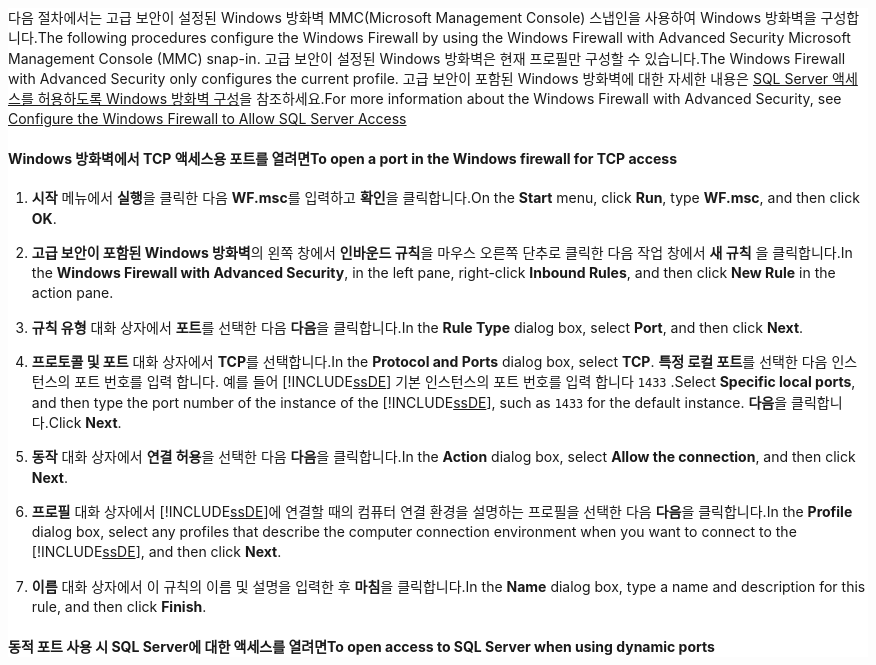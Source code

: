  <span data-ttu-id="0ab1e-138">다음 절차에서는 고급 보안이 설정된 Windows 방화벽 MMC(Microsoft Management Console) 스냅인을 사용하여 Windows 방화벽을 구성합니다.</span><span class="sxs-lookup"><span data-stu-id="0ab1e-138">The following procedures configure the Windows Firewall by using the Windows Firewall with Advanced Security Microsoft Management Console (MMC) snap-in.</span></span> <span data-ttu-id="0ab1e-139">고급 보안이 설정된 Windows 방화벽은 현재 프로필만 구성할 수 있습니다.</span><span class="sxs-lookup"><span data-stu-id="0ab1e-139">The Windows Firewall with Advanced Security only configures the current profile.</span></span> <span data-ttu-id="0ab1e-140">고급 보안이 포함된 Windows 방화벽에 대한 자세한 내용은 [SQL Server 액세스를 허용하도록 Windows 방화벽 구성](../../sql-server/install/configure-the-windows-firewall-to-allow-sql-server-access.md)을 참조하세요.</span><span class="sxs-lookup"><span data-stu-id="0ab1e-140">For more information about the Windows Firewall with Advanced Security, see [Configure the Windows Firewall to Allow SQL Server Access](../../sql-server/install/configure-the-windows-firewall-to-allow-sql-server-access.md)</span></span>  
  
#### <a name="to-open-a-port-in-the-windows-firewall-for-tcp-access"></a><span data-ttu-id="0ab1e-141">Windows 방화벽에서 TCP 액세스용 포트를 열려면</span><span class="sxs-lookup"><span data-stu-id="0ab1e-141">To open a port in the Windows firewall for TCP access</span></span>  
  
1.  <span data-ttu-id="0ab1e-142">**시작** 메뉴에서 **실행**을 클릭한 다음 **WF.msc**를 입력하고 **확인**을 클릭합니다.</span><span class="sxs-lookup"><span data-stu-id="0ab1e-142">On the **Start** menu, click **Run**, type **WF.msc**, and then click **OK**.</span></span>  
  
2.  <span data-ttu-id="0ab1e-143">**고급 보안이 포함된 Windows 방화벽**의 왼쪽 창에서 **인바운드 규칙**을 마우스 오른쪽 단추로 클릭한 다음 작업 창에서 **새 규칙** 을 클릭합니다.</span><span class="sxs-lookup"><span data-stu-id="0ab1e-143">In the **Windows Firewall with Advanced Security**, in the left pane, right-click **Inbound Rules**, and then click **New Rule** in the action pane.</span></span>  
  
3.  <span data-ttu-id="0ab1e-144">**규칙 유형** 대화 상자에서 **포트**를 선택한 다음 **다음**을 클릭합니다.</span><span class="sxs-lookup"><span data-stu-id="0ab1e-144">In the **Rule Type** dialog box, select **Port**, and then click **Next**.</span></span>  
  
4.  <span data-ttu-id="0ab1e-145">**프로토콜 및 포트** 대화 상자에서 **TCP**를 선택합니다.</span><span class="sxs-lookup"><span data-stu-id="0ab1e-145">In the **Protocol and Ports** dialog box, select **TCP**.</span></span> <span data-ttu-id="0ab1e-146">**특정 로컬 포트**를 선택한 다음 인스턴스의 포트 번호를 입력 합니다. 예를 들어 [!INCLUDE[ssDE](../../includes/ssde-md.md)] 기본 인스턴스의 포트 번호를 입력 합니다 `1433` .</span><span class="sxs-lookup"><span data-stu-id="0ab1e-146">Select **Specific local ports**, and then type the port number of the instance of the [!INCLUDE[ssDE](../../includes/ssde-md.md)], such as `1433` for the default instance.</span></span> <span data-ttu-id="0ab1e-147">**다음**을 클릭합니다.</span><span class="sxs-lookup"><span data-stu-id="0ab1e-147">Click **Next**.</span></span>  
  
5.  <span data-ttu-id="0ab1e-148">**동작** 대화 상자에서 **연결 허용**을 선택한 다음 **다음**을 클릭합니다.</span><span class="sxs-lookup"><span data-stu-id="0ab1e-148">In the **Action** dialog box, select **Allow the connection**, and then click **Next**.</span></span>  
  
6.  <span data-ttu-id="0ab1e-149">**프로필** 대화 상자에서 [!INCLUDE[ssDE](../../includes/ssde-md.md)]에 연결할 때의 컴퓨터 연결 환경을 설명하는 프로필을 선택한 다음 **다음**을 클릭합니다.</span><span class="sxs-lookup"><span data-stu-id="0ab1e-149">In the **Profile** dialog box, select any profiles that describe the computer connection environment when you want to connect to the [!INCLUDE[ssDE](../../includes/ssde-md.md)], and then click **Next**.</span></span>  
  
7.  <span data-ttu-id="0ab1e-150">**이름** 대화 상자에서 이 규칙의 이름 및 설명을 입력한 후 **마침**을 클릭합니다.</span><span class="sxs-lookup"><span data-stu-id="0ab1e-150">In the **Name** dialog box, type a name and description for this rule, and then click **Finish**.</span></span>  
  
#### <a name="to-open-access-to-sql-server-when-using-dynamic-ports"></a><span data-ttu-id="0ab1e-151">동적 포트 사용 시 SQL Server에 대한 액세스를 열려면</span><span class="sxs-lookup"><span data-stu-id="0ab1e-151">To open access to SQL Server when using dynamic ports</span></span>  
  